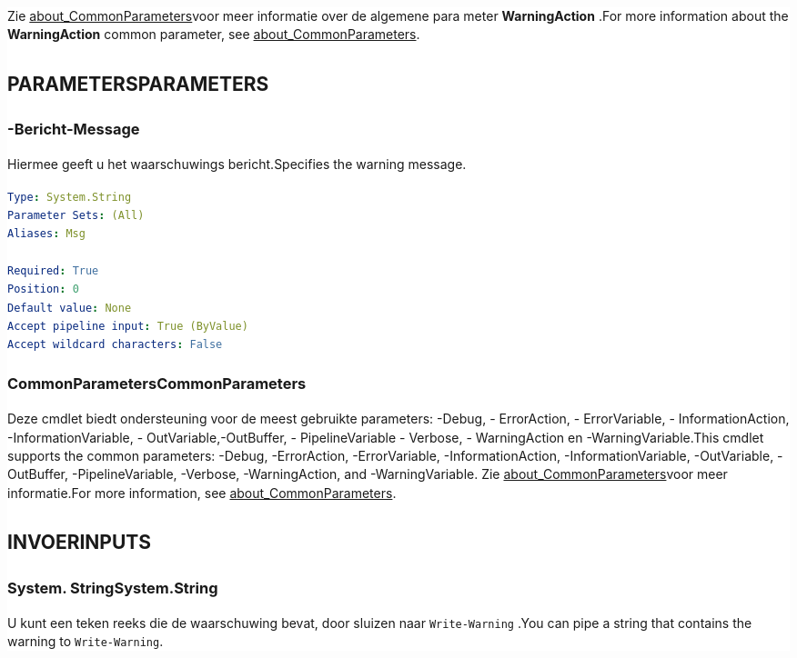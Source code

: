 <span data-ttu-id="11ca0-130">Zie [about_CommonParameters](../Microsoft.Powershell.Core/About/about_CommonParameters.md)voor meer informatie over de algemene para meter **WarningAction** .</span><span class="sxs-lookup"><span data-stu-id="11ca0-130">For more information about the **WarningAction** common parameter, see [about_CommonParameters](../Microsoft.Powershell.Core/About/about_CommonParameters.md).</span></span>

## <span data-ttu-id="11ca0-131">PARAMETERS</span><span class="sxs-lookup"><span data-stu-id="11ca0-131">PARAMETERS</span></span>

### <span data-ttu-id="11ca0-132">-Bericht</span><span class="sxs-lookup"><span data-stu-id="11ca0-132">-Message</span></span>
<span data-ttu-id="11ca0-133">Hiermee geeft u het waarschuwings bericht.</span><span class="sxs-lookup"><span data-stu-id="11ca0-133">Specifies the warning message.</span></span>

```yaml
Type: System.String
Parameter Sets: (All)
Aliases: Msg

Required: True
Position: 0
Default value: None
Accept pipeline input: True (ByValue)
Accept wildcard characters: False
```

### <span data-ttu-id="11ca0-134">CommonParameters</span><span class="sxs-lookup"><span data-stu-id="11ca0-134">CommonParameters</span></span>

<span data-ttu-id="11ca0-135">Deze cmdlet biedt ondersteuning voor de meest gebruikte parameters: -Debug, - ErrorAction, - ErrorVariable, - InformationAction, -InformationVariable, - OutVariable,-OutBuffer, - PipelineVariable - Verbose, - WarningAction en -WarningVariable.</span><span class="sxs-lookup"><span data-stu-id="11ca0-135">This cmdlet supports the common parameters: -Debug, -ErrorAction, -ErrorVariable, -InformationAction, -InformationVariable, -OutVariable, -OutBuffer, -PipelineVariable, -Verbose, -WarningAction, and -WarningVariable.</span></span> <span data-ttu-id="11ca0-136">Zie [about_CommonParameters](https://go.microsoft.com/fwlink/?LinkID=113216)voor meer informatie.</span><span class="sxs-lookup"><span data-stu-id="11ca0-136">For more information, see [about_CommonParameters](https://go.microsoft.com/fwlink/?LinkID=113216).</span></span>

## <span data-ttu-id="11ca0-137">INVOER</span><span class="sxs-lookup"><span data-stu-id="11ca0-137">INPUTS</span></span>

### <span data-ttu-id="11ca0-138">System. String</span><span class="sxs-lookup"><span data-stu-id="11ca0-138">System.String</span></span>

<span data-ttu-id="11ca0-139">U kunt een teken reeks die de waarschuwing bevat, door sluizen naar `Write-Warning` .</span><span class="sxs-lookup"><span data-stu-id="11ca0-139">You can pipe a string that contains the warning to `Write-Warning`.</span></span>
